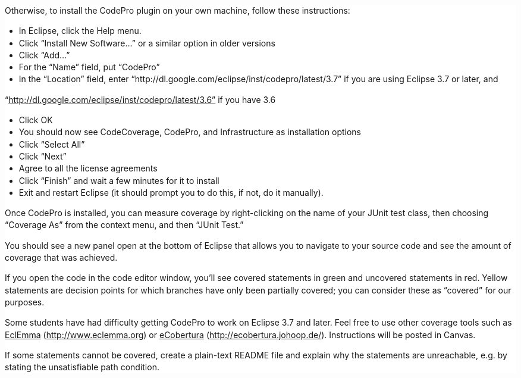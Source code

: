 
Otherwise, to install the CodePro plugin on your own machine, follow these instructions:

<ul>

 <li>In Eclipse, click the Help menu.</li>

 <li>Click “Install New Software…” or a similar option in older versions</li>

 <li>Click “Add…”</li>

 <li>For the “Name” field, put “CodePro”</li>

 <li>In the “Location” field, enter “http://dl.google.com/eclipse/inst/codepro/latest/3.7” if you are using Eclipse 3.7 or later, and</li>

</ul>

“http://dl.google.com/eclipse/inst/codepro/latest/3.6” if you have 3.6

<ul>

 <li>Click OK</li>

 <li>You should now see CodeCoverage, CodePro, and Infrastructure as installation options</li>

 <li>Click “Select All”</li>

 <li>Click “Next”</li>

 <li>Agree to all the license agreements</li>

 <li>Click “Finish” and wait a few minutes for it to install</li>

 <li>Exit and restart Eclipse (it should prompt you to do this, if not, do it manually).</li>

</ul>




Once CodePro is installed, you can measure coverage by right-clicking on the name of your JUnit test class, then choosing “Coverage As” from the context menu, and then “JUnit Test.”




You should see a new panel open at the bottom of Eclipse that allows you to navigate to your source code and see the amount of coverage that was achieved.




If you open the code in the code editor window, you’ll see covered statements in green and uncovered statements in red. Yellow statements are decision points for which branches have only been partially covered; you can consider these as “covered” for our purposes.

<strong> </strong>

Some students have had difficulty getting CodePro to work on Eclipse 3.7 and later. Feel free to use other coverage tools such as <u>EclEmma</u> (<u>http://www.eclemma.org</u>) or <u>eCobertura</u> (<u>http://ecobertura.johoop.de/</u>). Instructions will be posted in Canvas.

If some statements cannot be covered, create a plain-text README file and explain why the statements are unreachable, e.g. by stating the unsatisfiable path condition.
